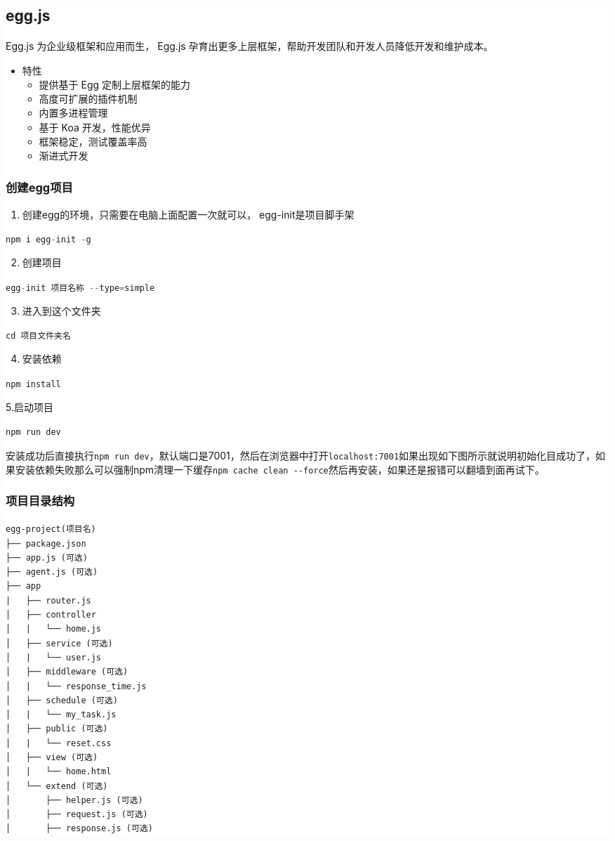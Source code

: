 ## egg.js



Egg.js 为企业级框架和应用而生， Egg.js 孕育出更多上层框架，帮助开发团队和开发人员降低开发和维护成本。

* 特性
  - 提供基于 Egg 定制上层框架的能力
  - 高度可扩展的插件机制
  - 内置多进程管理
  - 基于 Koa 开发，性能优异
  - 框架稳定，测试覆盖率高
  - 渐进式开发

### 创建egg项目

1. 创建egg的环境，只需要在电脑上面配置一次就可以， egg-init是项目脚手架
````js
npm i egg-init -g
````

2. 创建项目
````js
egg-init 项目名称 --type=simple
````

3. 进入到这个文件夹
````js
cd 项目文件夹名
````

4. 安装依赖
```js
npm install
```

5.启动项目
````js
npm run dev
````

安装成功后直接执行``npm run dev``，默认端口是7001，然后在浏览器中打开``localhost:7001``如果出现如下图所示就说明初始化目成功了，如果安装依赖失败那么可以强制npm清理一下缓存``npm cache clean --force``然后再安装，如果还是报错可以翻墙到面再试下。

### 项目目录结构

````
egg-project(项目名)
├── package.json
├── app.js (可选)
├── agent.js (可选)
├── app
|   ├── router.js
│   ├── controller
│   |   └── home.js
│   ├── service (可选)
│   |   └── user.js
│   ├── middleware (可选)
│   |   └── response_time.js
│   ├── schedule (可选)
│   |   └── my_task.js
│   ├── public (可选)
│   |   └── reset.css
│   ├── view (可选)
│   |   └── home.html
│   └── extend (可选)
│       ├── helper.js (可选)
│       ├── request.js (可选)
│       ├── response.js (可选)
````